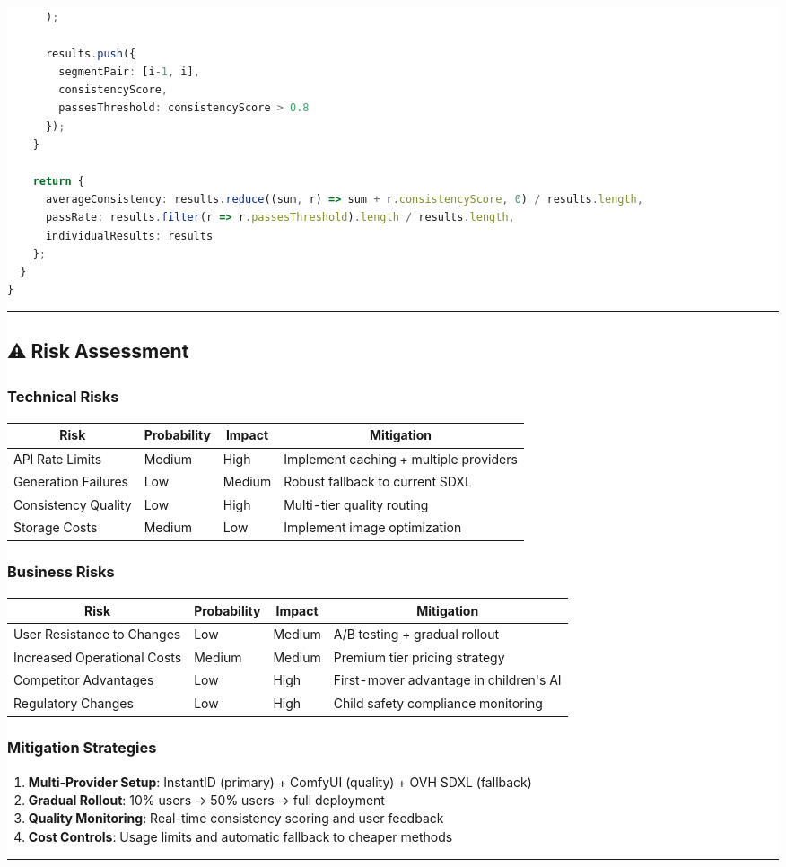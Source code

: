 ```typescript
      );
      
      results.push({
        segmentPair: [i-1, i],
        consistencyScore,
        passesThreshold: consistencyScore > 0.8
      });
    }

    return {
      averageConsistency: results.reduce((sum, r) => sum + r.consistencyScore, 0) / results.length,
      passRate: results.filter(r => r.passesThreshold).length / results.length,
      individualResults: results
    };
  }
}
```

---

## ⚠️ **Risk Assessment**

### **Technical Risks**
| Risk | Probability | Impact | Mitigation |
|------|-------------|---------|------------|
| API Rate Limits | Medium | High | Implement caching + multiple providers |
| Generation Failures | Low | Medium | Robust fallback to current SDXL |
| Consistency Quality | Low | High | Multi-tier quality routing |
| Storage Costs | Medium | Low | Implement image optimization |

### **Business Risks**
| Risk | Probability | Impact | Mitigation |
|------|-------------|---------|------------|
| User Resistance to Changes | Low | Medium | A/B testing + gradual rollout |
| Increased Operational Costs | Medium | Medium | Premium tier pricing strategy |
| Competitor Advantages | Low | High | First-mover advantage in children's AI |
| Regulatory Changes | Low | High | Child safety compliance monitoring |

### **Mitigation Strategies**
1. **Multi-Provider Setup**: InstantID (primary) + ComfyUI (quality) + OVH SDXL (fallback)
2. **Gradual Rollout**: 10% users → 50% users → full deployment
3. **Quality Monitoring**: Real-time consistency scoring and user feedback
4. **Cost Controls**: Usage limits and automatic fallback to cheaper methods

---